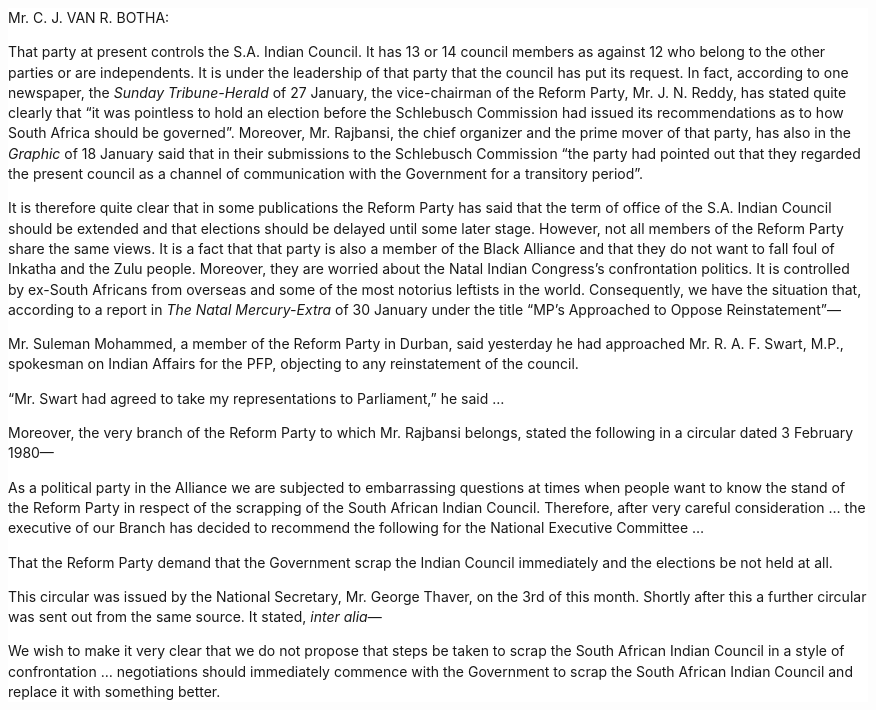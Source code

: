 </speech>

<speech by="#botha">

<from>Mr. <person refersTo="hansard_za">C. J. VAN R. BOTHA</person>:</from>

<p>That party at present controls the S.A. Indian Council. It has 13 or 14 council members as against 12 who belong to the other parties or are independents. It is under the leadership of that party that the council has put its request. In fact, according to one newspaper, the <i>Sunday Tribune-Herald</i> of 27 January, the vice-chairman of the Reform Party, Mr. J. N. Reddy, has stated quite clearly that &#x201C;it was pointless to hold an election before the Schlebusch Commission had issued its recommendations as to how South Africa should be governed&#x201D;. Moreover, Mr. Rajbansi, the chief organizer and the prime mover of that party, has also in the <i>Graphic</i> of 18 January said that in their submissions to the Schlebusch Commission &#x201C;the party had pointed out that they regarded the present council as a channel of communication with the Government for a transitory period&#x201D;.</p>

<p>It is therefore quite clear that in some publications the Reform Party has said that the term of office of the S.A. Indian Council should be extended and that elections should be delayed until some later stage. However, not all members of the Reform Party share the same views. It is a fact that that party is also a member of the Black Alliance and that they do not want to fall foul of Inkatha and the Zulu people. Moreover, they are worried about the Natal Indian Congress&#x2019;s confrontation politics. It is controlled by ex-South Africans from overseas and some of the most notorius leftists in the world. Consequently, we have the situation that, according to a report in <i>The Natal Mercury-Extra</i> of 30 <span class="col_635-636" refersTo="page_0336"/>January under the title &#x201C;MP&#x2019;s Approached to Oppose Reinstatement&#x201D;&#x2014;</p>

<block name="quote">Mr. Suleman Mohammed, a member of the Reform Party in Durban, said yesterday he had approached Mr. R. A. F. Swart, M.P., spokesman on Indian Affairs for the PFP, objecting to any reinstatement of the council.</block>

<p>&#x201C;Mr. Swart had agreed to take my representations to Parliament,&#x201D; he said &#x2026;</p>

<p>Moreover, the very branch of the Reform Party to which Mr. Rajbansi belongs, stated the following in a circular dated 3 February 1980&#x2014;</p>

<block name="quote">As a political party in the Alliance we are subjected to embarrassing questions at times when people want to know the stand of the Reform Party in respect of the scrapping of the South African Indian Council. Therefore, after very careful consideration &#x2026; the executive of our Branch has decided to recommend the following for the National Executive Committee &#x2026;</block>

<p>That the Reform Party demand that the Government scrap the Indian Council immediately and the elections be not held at all.</p>

<p>This circular was issued by the National Secretary, Mr. George Thaver, on the 3rd of this month. Shortly after this a further circular was sent out from the same source. It stated, <i>inter alia</i>&#x2014;</p>

<block name="quote">We wish to make it very clear that we do not propose that steps be taken to scrap the South African Indian Council in a style of confrontation &#x2026; negotiations should immediately commence with the Government to scrap the South African Indian Council and replace it with something better.</block>

</speech>
